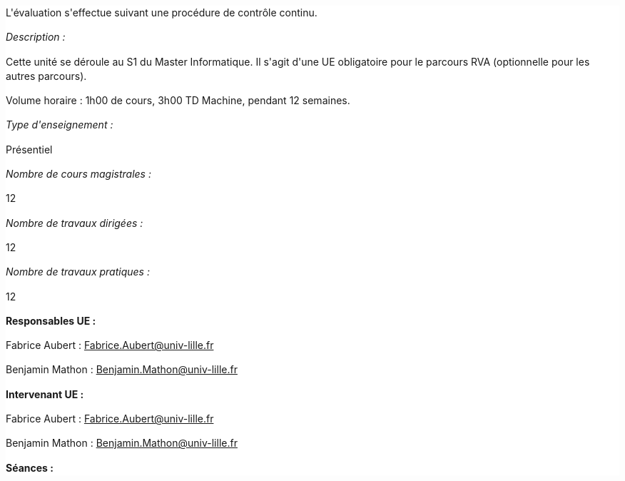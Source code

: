 
L'évaluation s'effectue suivant une procédure de contrôle continu.




*Description :*


Cette unité se déroule au S1 du Master Informatique. Il s'agit d'une UE obligatoire pour le parcours RVA (optionnelle pour les autres parcours).

Volume horaire : 1h00 de cours, 3h00 TD Machine, pendant 12 semaines.


*Type d'enseignement :*


Présentiel


*Nombre de cours magistrales :*


12


*Nombre de travaux dirigées :*


12


*Nombre de travaux pratiques :*


12




**Responsables UE :**

Fabrice Aubert : Fabrice.Aubert@univ-lille.fr





Benjamin Mathon : Benjamin.Mathon@univ-lille.fr








**Intervenant UE :**

Fabrice Aubert : Fabrice.Aubert@univ-lille.fr





Benjamin Mathon : Benjamin.Mathon@univ-lille.fr








**Séances :**
